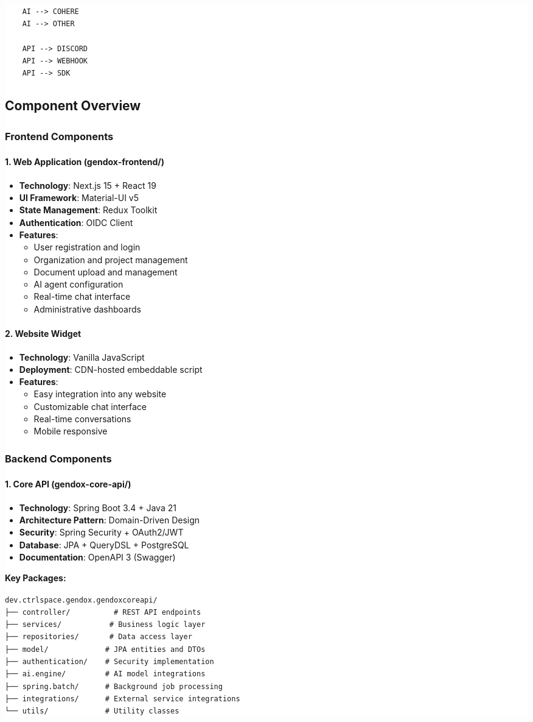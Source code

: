 ```mermaid
    AI --> COHERE
    AI --> OTHER
    
    API --> DISCORD
    API --> WEBHOOK
    API --> SDK
```

## Component Overview

### Frontend Components

#### 1. Web Application (gendox-frontend/)
- **Technology**: Next.js 15 + React 19
- **UI Framework**: Material-UI v5
- **State Management**: Redux Toolkit
- **Authentication**: OIDC Client
- **Features**:
  - User registration and login
  - Organization and project management
  - Document upload and management
  - AI agent configuration
  - Real-time chat interface
  - Administrative dashboards

#### 2. Website Widget
- **Technology**: Vanilla JavaScript
- **Deployment**: CDN-hosted embeddable script
- **Features**:
  - Easy integration into any website
  - Customizable chat interface
  - Real-time conversations
  - Mobile responsive

### Backend Components

#### 1. Core API (gendox-core-api/)
- **Technology**: Spring Boot 3.4 + Java 21
- **Architecture Pattern**: Domain-Driven Design
- **Security**: Spring Security + OAuth2/JWT
- **Database**: JPA + QueryDSL + PostgreSQL
- **Documentation**: OpenAPI 3 (Swagger)

**Key Packages:**
```
dev.ctrlspace.gendox.gendoxcoreapi/
├── controller/          # REST API endpoints
├── services/           # Business logic layer
├── repositories/       # Data access layer
├── model/             # JPA entities and DTOs
├── authentication/    # Security implementation
├── ai.engine/         # AI model integrations
├── spring.batch/      # Background job processing
├── integrations/      # External service integrations
└── utils/             # Utility classes
```
